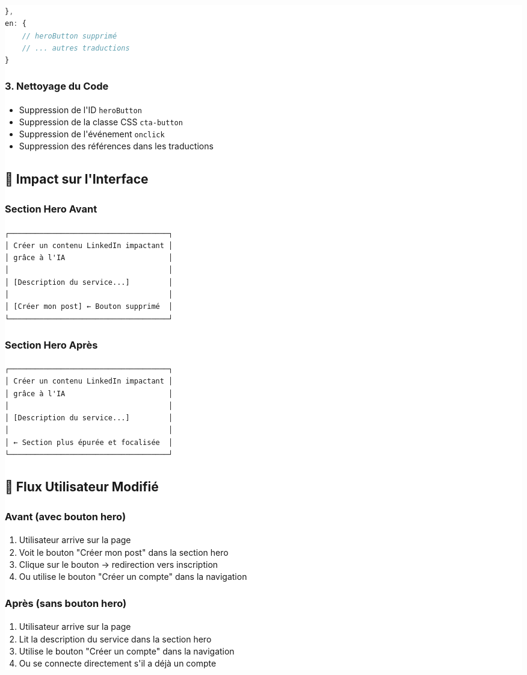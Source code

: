 ```javascript
},
en: {
    // heroButton supprimé
    // ... autres traductions
}
```

### 3. **Nettoyage du Code**
- Suppression de l'ID `heroButton`
- Suppression de la classe CSS `cta-button`
- Suppression de l'événement `onclick`
- Suppression des références dans les traductions

## 📱 Impact sur l'Interface

### **Section Hero Avant**
```
┌─────────────────────────────────────┐
│ Créer un contenu LinkedIn impactant │
│ grâce à l'IA                        │
│                                     │
│ [Description du service...]         │
│                                     │
│ [Créer mon post] ← Bouton supprimé  │
└─────────────────────────────────────┘
```

### **Section Hero Après**
```
┌─────────────────────────────────────┐
│ Créer un contenu LinkedIn impactant │
│ grâce à l'IA                        │
│                                     │
│ [Description du service...]         │
│                                     │
│ ← Section plus épurée et focalisée  │
└─────────────────────────────────────┘
```

## 🚀 Flux Utilisateur Modifié

### **Avant (avec bouton hero)**
1. Utilisateur arrive sur la page
2. Voit le bouton "Créer mon post" dans la section hero
3. Clique sur le bouton → redirection vers inscription
4. Ou utilise le bouton "Créer un compte" dans la navigation

### **Après (sans bouton hero)**
1. Utilisateur arrive sur la page
2. Lit la description du service dans la section hero
3. Utilise le bouton "Créer un compte" dans la navigation
4. Ou se connecte directement s'il a déjà un compte
